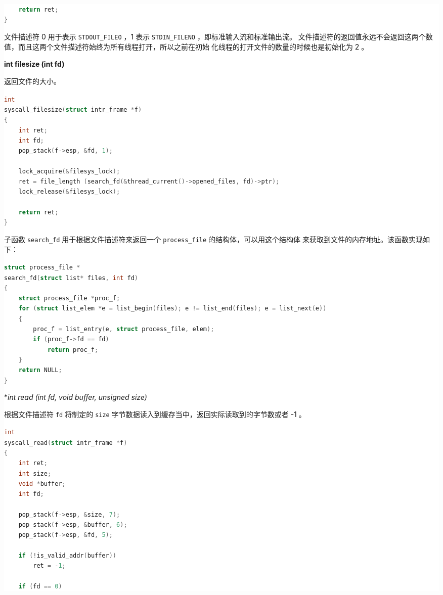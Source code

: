 ```c
	return ret;
}

```

文件描述符 0 用于表示 `STDOUT_FILEO` ，1 表示 `STDIN_FILENO` ，即标准输入流和标准输出流。
文件描述符的返回值永远不会返回这两个数值，而且这两个文件描述符始终为所有线程打开，所以之前在初始
化线程的打开文件的数量的时候也是初始化为 2 。

**int filesize (int fd)**

返回文件的大小。

```c
int
syscall_filesize(struct intr_frame *f)
{
	int ret;
	int fd;
	pop_stack(f->esp, &fd, 1);

	lock_acquire(&filesys_lock);
	ret = file_length (search_fd(&thread_current()->opened_files, fd)->ptr);
	lock_release(&filesys_lock);

	return ret;
}
```

子函数 `search_fd` 用于根据文件描述符来返回一个 `process_file` 的结构体，可以用这个结构体
来获取到文件的内存地址。该函数实现如下：

```c
struct process_file *
search_fd(struct list* files, int fd)
{
	struct process_file *proc_f;
	for (struct list_elem *e = list_begin(files); e != list_end(files); e = list_next(e))
	{
		proc_f = list_entry(e, struct process_file, elem);
		if (proc_f->fd == fd)
			return proc_f;
	}
	return NULL;
}
```

**int read (int fd, void *buffer, unsigned size)**

根据文件描述符 `fd` 将制定的 `size` 字节数据读入到缓存当中，返回实际读取到的字节数或者 -1 。

```c
int
syscall_read(struct intr_frame *f)
{
	int ret;
	int size;
	void *buffer;
	int fd;

	pop_stack(f->esp, &size, 7);
	pop_stack(f->esp, &buffer, 6);
	pop_stack(f->esp, &fd, 5);

	if (!is_valid_addr(buffer))
		ret = -1;

	if (fd == 0)
```